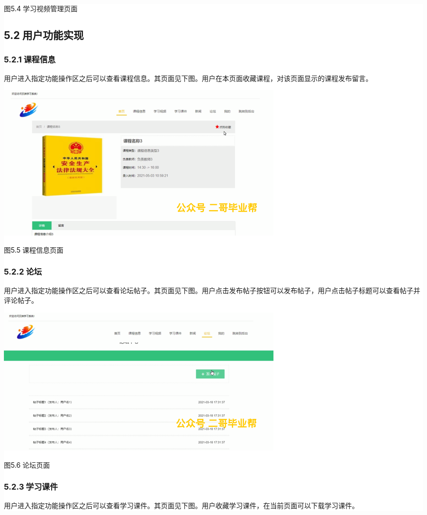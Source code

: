 图5.4 学习视频管理页面
## 5.2 用户功能实现
### 5.2.1 课程信息
用户进入指定功能操作区之后可以查看课程信息。其页面见下图。用户在本页面收藏课程，对该页面显示的课程发布留言。

![](/images/0300ssm/ssm345/blog.018.png)

图5.5 课程信息页面
### 5.2.2 论坛
用户进入指定功能操作区之后可以查看论坛帖子。其页面见下图。用户点击发布帖子按钮可以发布帖子，用户点击帖子标题可以查看帖子并评论帖子。

![](/images/0300ssm/ssm345/blog.019.png)

图5.6 论坛页面
### 5.2.3 学习课件
用户进入指定功能操作区之后可以查看学习课件。其页面见下图。用户收藏学习课件，在当前页面可以下载学习课件。
